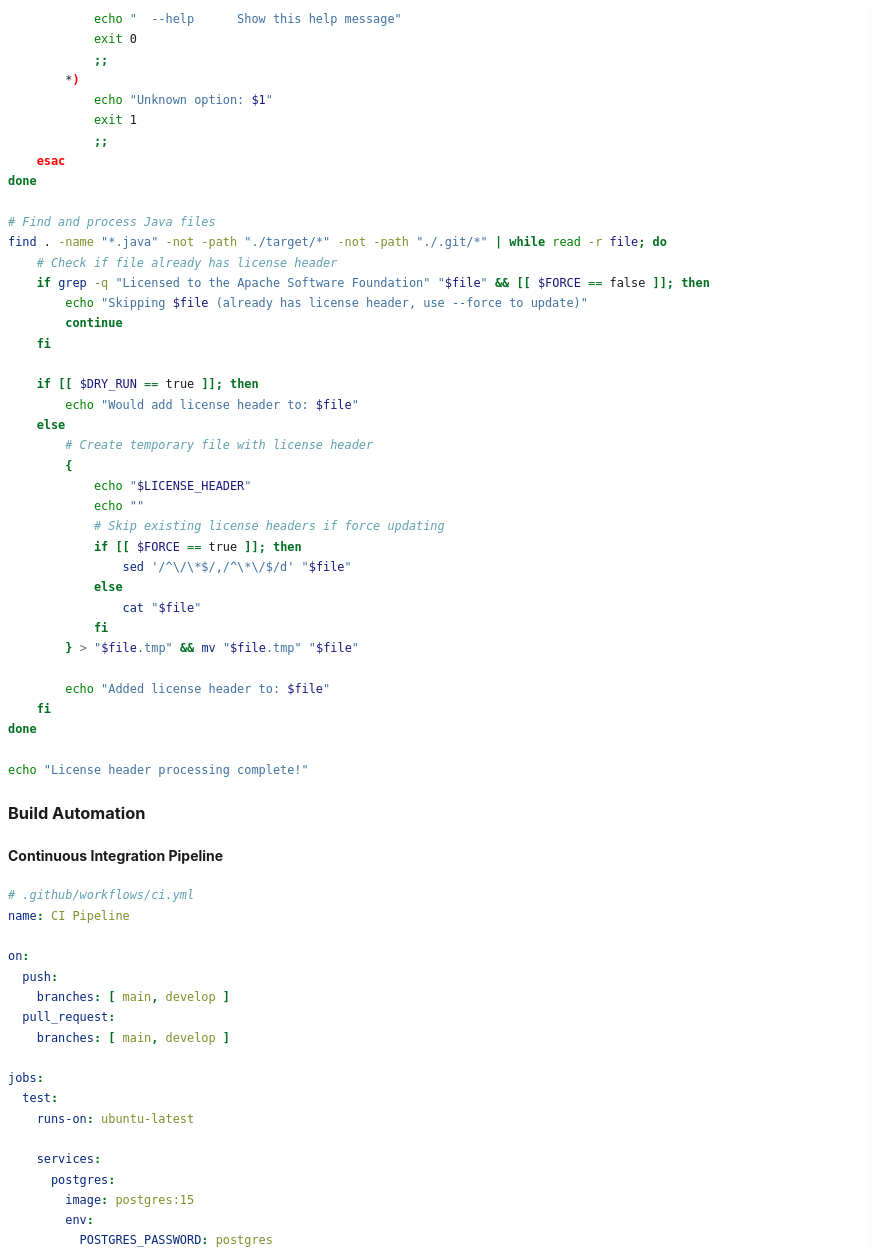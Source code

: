 ```bash
            echo "  --help      Show this help message"
            exit 0
            ;;
        *)
            echo "Unknown option: $1"
            exit 1
            ;;
    esac
done

# Find and process Java files
find . -name "*.java" -not -path "./target/*" -not -path "./.git/*" | while read -r file; do
    # Check if file already has license header
    if grep -q "Licensed to the Apache Software Foundation" "$file" && [[ $FORCE == false ]]; then
        echo "Skipping $file (already has license header, use --force to update)"
        continue
    fi

    if [[ $DRY_RUN == true ]]; then
        echo "Would add license header to: $file"
    else
        # Create temporary file with license header
        {
            echo "$LICENSE_HEADER"
            echo ""
            # Skip existing license headers if force updating
            if [[ $FORCE == true ]]; then
                sed '/^\/\*$/,/^\*\/$/d' "$file"
            else
                cat "$file"
            fi
        } > "$file.tmp" && mv "$file.tmp" "$file"

        echo "Added license header to: $file"
    fi
done

echo "License header processing complete!"
```

### Build Automation

#### Continuous Integration Pipeline

```yaml
# .github/workflows/ci.yml
name: CI Pipeline

on:
  push:
    branches: [ main, develop ]
  pull_request:
    branches: [ main, develop ]

jobs:
  test:
    runs-on: ubuntu-latest

    services:
      postgres:
        image: postgres:15
        env:
          POSTGRES_PASSWORD: postgres
```